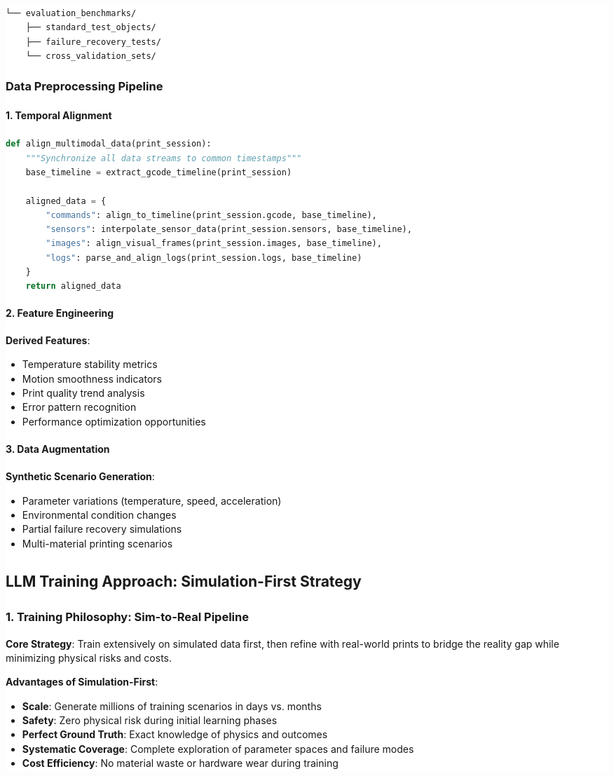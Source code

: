 ```
└── evaluation_benchmarks/
    ├── standard_test_objects/
    ├── failure_recovery_tests/
    └── cross_validation_sets/
```

### Data Preprocessing Pipeline

#### 1. Temporal Alignment
```python
def align_multimodal_data(print_session):
    """Synchronize all data streams to common timestamps"""
    base_timeline = extract_gcode_timeline(print_session)
    
    aligned_data = {
        "commands": align_to_timeline(print_session.gcode, base_timeline),
        "sensors": interpolate_sensor_data(print_session.sensors, base_timeline),
        "images": align_visual_frames(print_session.images, base_timeline),
        "logs": parse_and_align_logs(print_session.logs, base_timeline)
    }
    return aligned_data
```

#### 2. Feature Engineering
**Derived Features**:
- Temperature stability metrics
- Motion smoothness indicators
- Print quality trend analysis
- Error pattern recognition
- Performance optimization opportunities

#### 3. Data Augmentation
**Synthetic Scenario Generation**:
- Parameter variations (temperature, speed, acceleration)
- Environmental condition changes
- Partial failure recovery simulations
- Multi-material printing scenarios

## LLM Training Approach: Simulation-First Strategy

### 1. Training Philosophy: Sim-to-Real Pipeline

**Core Strategy**: Train extensively on simulated data first, then refine with real-world prints to bridge the reality gap while minimizing physical risks and costs.

**Advantages of Simulation-First**:
- **Scale**: Generate millions of training scenarios in days vs. months
- **Safety**: Zero physical risk during initial learning phases
- **Perfect Ground Truth**: Exact knowledge of physics and outcomes
- **Systematic Coverage**: Complete exploration of parameter spaces and failure modes
- **Cost Efficiency**: No material waste or hardware wear during training
